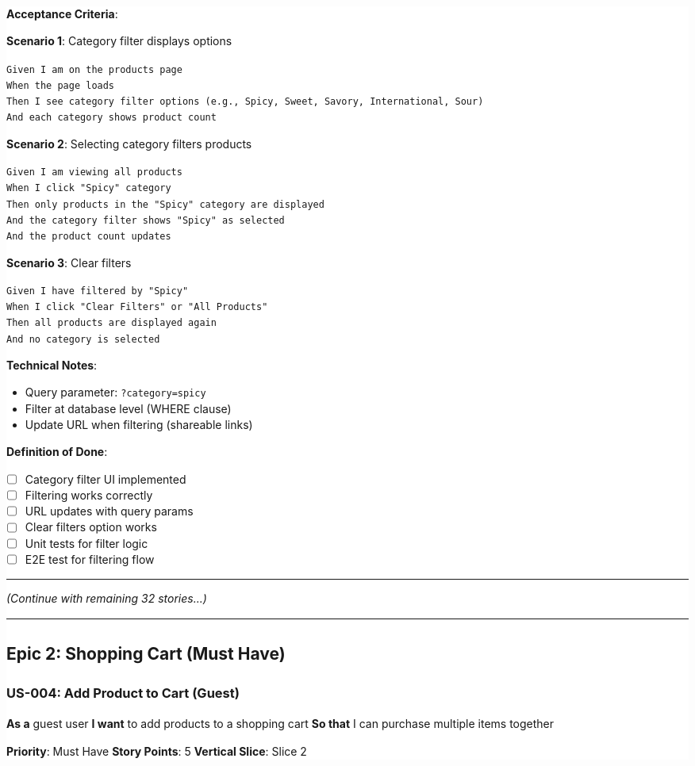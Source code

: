 **Acceptance Criteria**:

**Scenario 1**: Category filter displays options
```gherkin
Given I am on the products page
When the page loads
Then I see category filter options (e.g., Spicy, Sweet, Savory, International, Sour)
And each category shows product count
```

**Scenario 2**: Selecting category filters products
```gherkin
Given I am viewing all products
When I click "Spicy" category
Then only products in the "Spicy" category are displayed
And the category filter shows "Spicy" as selected
And the product count updates
```

**Scenario 3**: Clear filters
```gherkin
Given I have filtered by "Spicy"
When I click "Clear Filters" or "All Products"
Then all products are displayed again
And no category is selected
```

**Technical Notes**:
- Query parameter: `?category=spicy`
- Filter at database level (WHERE clause)
- Update URL when filtering (shareable links)

**Definition of Done**:
- [ ] Category filter UI implemented
- [ ] Filtering works correctly
- [ ] URL updates with query params
- [ ] Clear filters option works
- [ ] Unit tests for filter logic
- [ ] E2E test for filtering flow

---

*(Continue with remaining 32 stories...)*

---

## Epic 2: Shopping Cart (Must Have)

### US-004: Add Product to Cart (Guest)

**As a** guest user
**I want** to add products to a shopping cart
**So that** I can purchase multiple items together

**Priority**: Must Have
**Story Points**: 5
**Vertical Slice**: Slice 2
